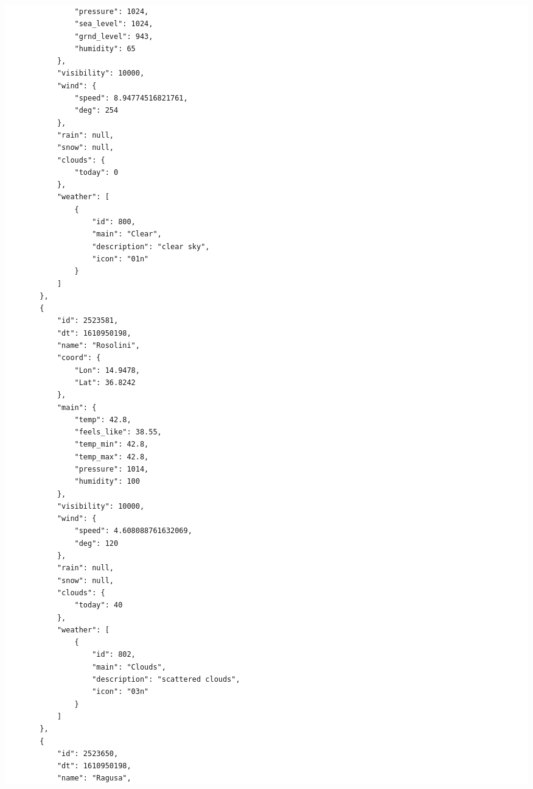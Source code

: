 ```
                "pressure": 1024,
                "sea_level": 1024,
                "grnd_level": 943,
                "humidity": 65
            },
            "visibility": 10000,
            "wind": {
                "speed": 8.94774516821761,
                "deg": 254
            },
            "rain": null,
            "snow": null,
            "clouds": {
                "today": 0
            },
            "weather": [
                {
                    "id": 800,
                    "main": "Clear",
                    "description": "clear sky",
                    "icon": "01n"
                }
            ]
        },
        {
            "id": 2523581,
            "dt": 1610950198,
            "name": "Rosolini",
            "coord": {
                "Lon": 14.9478,
                "Lat": 36.8242
            },
            "main": {
                "temp": 42.8,
                "feels_like": 38.55,
                "temp_min": 42.8,
                "temp_max": 42.8,
                "pressure": 1014,
                "humidity": 100
            },
            "visibility": 10000,
            "wind": {
                "speed": 4.608088761632069,
                "deg": 120
            },
            "rain": null,
            "snow": null,
            "clouds": {
                "today": 40
            },
            "weather": [
                {
                    "id": 802,
                    "main": "Clouds",
                    "description": "scattered clouds",
                    "icon": "03n"
                }
            ]
        },
        {
            "id": 2523650,
            "dt": 1610950198,
            "name": "Ragusa",
```